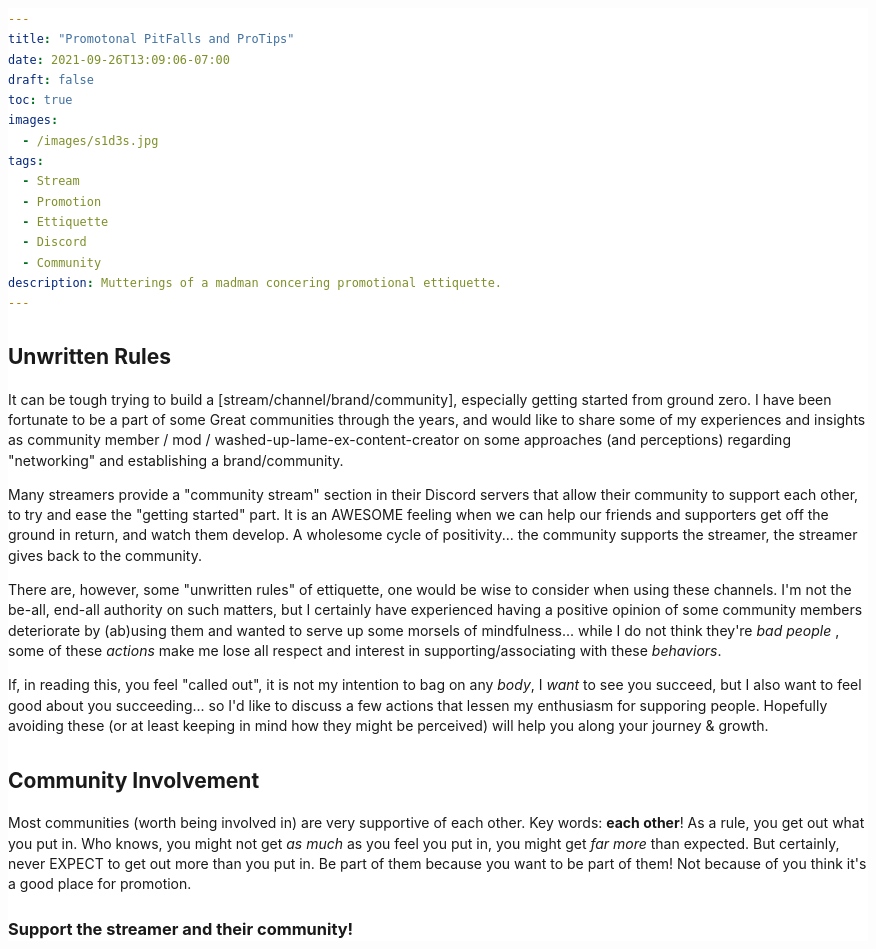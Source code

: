 ```yaml
---
title: "Promotonal PitFalls and ProTips"
date: 2021-09-26T13:09:06-07:00
draft: false
toc: true
images: 
  - /images/s1d3s.jpg
tags: 
  - Stream
  - Promotion
  - Ettiquette
  - Discord
  - Community
description: Mutterings of a madman concering promotional ettiquette.
---
```


## Unwritten Rules

It can be tough trying to build a \[stream/channel/brand/community\], especially getting started from ground zero. I have been fortunate to be a part of some Great communities through the years, and would like to share some of my experiences and insights as  community member / mod / washed-up-lame-ex-content-creator on some approaches (and perceptions) regarding "networking" and establishing a brand/community.

Many streamers provide a "community stream" section in their Discord servers that allow their community to support each other, to try and ease the "getting started" part. It is an AWESOME feeling when we can help our friends and supporters get off the ground in return, and watch them develop. A wholesome cycle of positivity... the community supports the streamer, the streamer gives back to the community.

There are, however, some "unwritten rules" of ettiquette, one would be wise to consider when using these channels. I'm not the be-all, end-all authority on such matters, but I certainly have experienced having a positive opinion of some community members deteriorate by (ab)using them and wanted to serve up some morsels of mindfulness... while I do not think they're *bad people* , some of these *actions* make me lose all respect and interest in supporting/associating with these *behaviors*. 

If, in reading this, you feel "called out", it is not my intention to bag on any *body*, I *want* to see you succeed, but I also want to feel good about you succeeding... so I'd like to discuss a few actions that lessen my enthusiasm for supporing people. Hopefully avoiding these (or at least keeping in mind how they might be perceived) will help you along your journey & growth.

## Community Involvement

Most communities (worth being involved in) are very supportive of each other. Key words: **each other**! As a rule, you get out what you put in. Who knows, you might not get *as much* as you feel you put in, you might get *far more* than expected. But certainly, never EXPECT to get out more than you put in. Be part of them because you want to be part of them! Not because of you think it's a good place for promotion.

### Support the streamer and their community!
